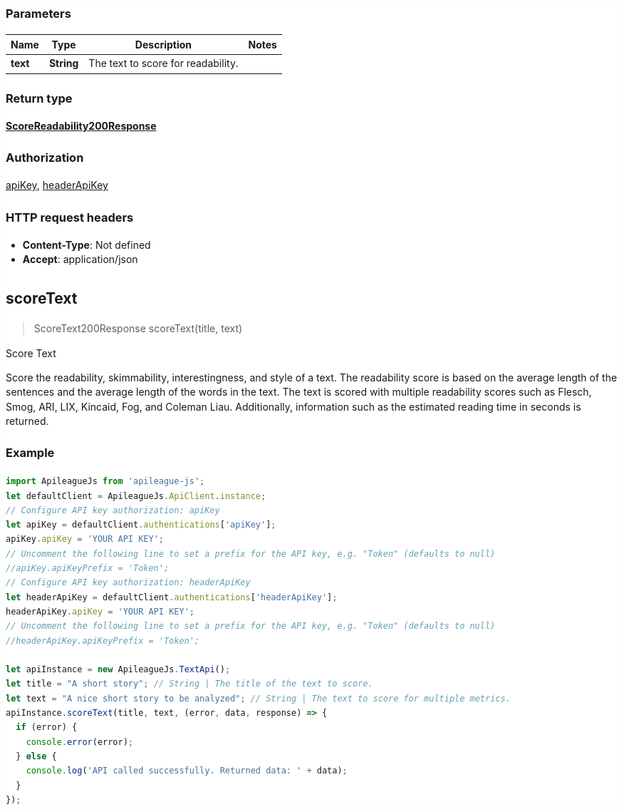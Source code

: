 ### Parameters


Name | Type | Description  | Notes
------------- | ------------- | ------------- | -------------
 **text** | **String**| The text to score for readability. | 

### Return type

[**ScoreReadability200Response**](ScoreReadability200Response.md)

### Authorization

[apiKey](../README.md#apiKey), [headerApiKey](../README.md#headerApiKey)

### HTTP request headers

- **Content-Type**: Not defined
- **Accept**: application/json


## scoreText

> ScoreText200Response scoreText(title, text)

Score Text

Score the readability, skimmability, interestingness, and style of a text. The readability score is based on the average length of the sentences and the average length of the words in the text. The text is scored with multiple readability scores such as Flesch, Smog, ARI, LIX, Kincaid, Fog, and Coleman Liau. Additionally, information such as the estimated reading time in seconds is returned.

### Example

```javascript
import ApileagueJs from 'apileague-js';
let defaultClient = ApileagueJs.ApiClient.instance;
// Configure API key authorization: apiKey
let apiKey = defaultClient.authentications['apiKey'];
apiKey.apiKey = 'YOUR API KEY';
// Uncomment the following line to set a prefix for the API key, e.g. "Token" (defaults to null)
//apiKey.apiKeyPrefix = 'Token';
// Configure API key authorization: headerApiKey
let headerApiKey = defaultClient.authentications['headerApiKey'];
headerApiKey.apiKey = 'YOUR API KEY';
// Uncomment the following line to set a prefix for the API key, e.g. "Token" (defaults to null)
//headerApiKey.apiKeyPrefix = 'Token';

let apiInstance = new ApileagueJs.TextApi();
let title = "A short story"; // String | The title of the text to score.
let text = "A nice short story to be analyzed"; // String | The text to score for multiple metrics.
apiInstance.scoreText(title, text, (error, data, response) => {
  if (error) {
    console.error(error);
  } else {
    console.log('API called successfully. Returned data: ' + data);
  }
});
```
